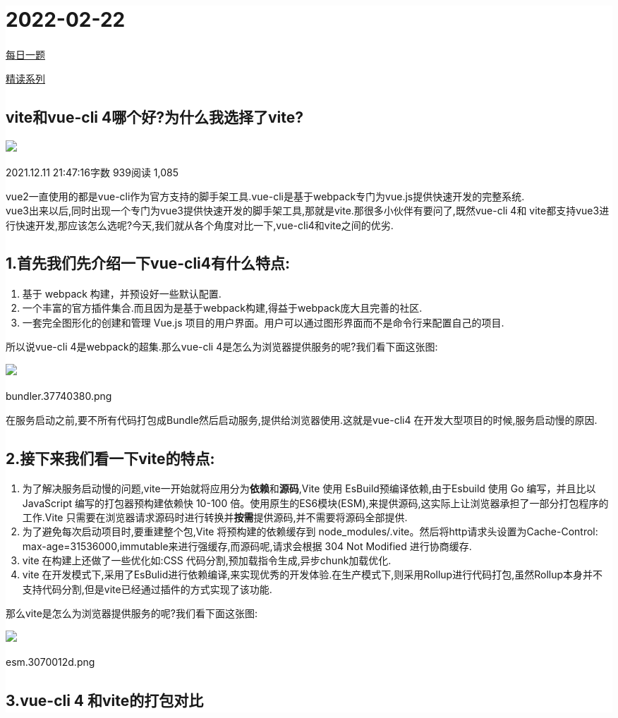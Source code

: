# 2022-02-22

[每日一题](https://github.com/shfshanyue/Daily-Question/issues)

[精读系列](https://github.com/ascoders/weekly)


## vite和vue-cli 4哪个好?为什么我选择了vite?

[![](https://upload.jianshu.io/users/upload_avatars/5792402/cee8d81d-18e5-4a16-8fc7-6e81bea0b433.jpg?imageMogr2/auto-orient/strip|imageView2/1/w/96/h/96/format/webp)](https://www.jianshu.com/u/70d1c9e3566d)

2021.12.11 21:47:16字数 939阅读 1,085

vue2一直使用的都是vue-cli作为官方支持的脚手架工具.vue-cli是基于webpack专门为vue.js提供快速开发的完整系统.  
vue3出来以后,同时出现一个专门为vue3提供快速开发的脚手架工具,那就是vite.那很多小伙伴有要问了,既然vue-cli 4和 vite都支持vue3进行快速开发,那应该怎么选呢?今天,我们就从各个角度对比一下,vue-cli4和vite之间的优劣.

## 1.首先我们先介绍一下vue-cli4有什么特点:

1.  基于 webpack 构建，并预设好一些默认配置.
2.  一个丰富的官方插件集合.而且因为是基于webpack构建,得益于webpack庞大且完善的社区.
3.  一套完全图形化的创建和管理 Vue.js 项目的用户界面。用户可以通过图形界面而不是命令行来配置自己的项目.

所以说vue-cli 4是webpack的超集.那么vue-cli 4是怎么为浏览器提供服务的呢?我们看下面这张图:

  

![](https://upload-images.jianshu.io/upload_images/5792402-62efa1673e5197c7.png?imageMogr2/auto-orient/strip|imageView2/2/w/1200/format/webp)

bundler.37740380.png

在服务启动之前,要不所有代码打包成Bundle然后启动服务,提供给浏览器使用.这就是vue-cli4 在开发大型项目的时候,服务启动慢的原因.

## 2.接下来我们看一下vite的特点:

1.  为了解决服务启动慢的问题,vite一开始就将应用分为**依赖**和**源码**,Vite 使用 EsBuild预编译依赖,由于Esbuild 使用 Go 编写，并且比以 JavaScript 编写的打包器预构建依赖快 10-100 倍。使用原生的ES6模块(ESM),来提供源码,这实际上让浏览器承担了一部分打包程序的工作.Vite 只需要在浏览器请求源码时进行转换并**按需**提供源码,并不需要将源码全部提供.
2.  为了避免每次启动项目时,要重建整个包,Vite 将预构建的依赖缓存到 node\_modules/.vite。然后将http请求头设置为Cache-Control: max-age=31536000,immutable来进行强缓存,而源码呢,请求会根据 304 Not Modified 进行协商缓存.
3.  vite 在构建上还做了一些优化如:CSS 代码分割,预加载指令生成,异步chunk加载优化.
4.  vite 在开发模式下,采用了EsBulid进行依赖编译,来实现优秀的开发体验.在生产模式下,则采用Rollup进行代码打包,虽然Rollup本身并不支持代码分割,但是vite已经通过插件的方式实现了该功能.

那么vite是怎么为浏览器提供服务的呢?我们看下面这张图:

  

![](https://upload-images.jianshu.io/upload_images/5792402-f20a144fbc530364.png?imageMogr2/auto-orient/strip|imageView2/2/w/1200/format/webp)

esm.3070012d.png

## 3.vue-cli 4 和vite的打包对比
